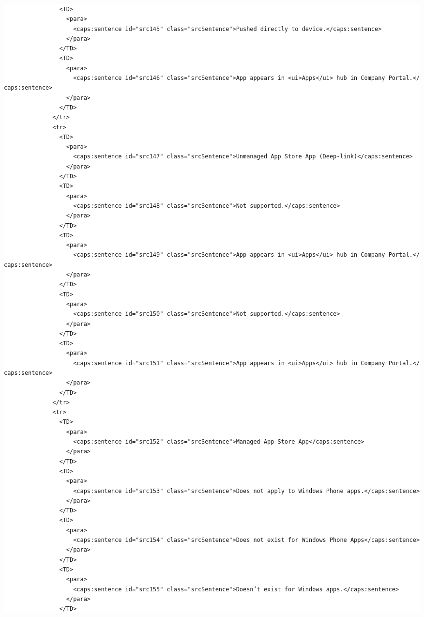                     <TD>
                      <para>
                        <caps:sentence id="src145" class="srcSentence">Pushed directly to device.</caps:sentence>
                      </para>
                    </TD>
                    <TD>
                      <para>
                        <caps:sentence id="src146" class="srcSentence">App appears in <ui>Apps</ui> hub in Company Portal.</caps:sentence>
                      </para>
                    </TD>
                  </tr>
                  <tr>
                    <TD>
                      <para>
                        <caps:sentence id="src147" class="srcSentence">Unmanaged App Store App (Deep-link)</caps:sentence>
                      </para>
                    </TD>
                    <TD>
                      <para>
                        <caps:sentence id="src148" class="srcSentence">Not supported.</caps:sentence>
                      </para>
                    </TD>
                    <TD>
                      <para>
                        <caps:sentence id="src149" class="srcSentence">App appears in <ui>Apps</ui> hub in Company Portal.</caps:sentence>
                      </para>
                    </TD>
                    <TD>
                      <para>
                        <caps:sentence id="src150" class="srcSentence">Not supported.</caps:sentence>
                      </para>
                    </TD>
                    <TD>
                      <para>
                        <caps:sentence id="src151" class="srcSentence">App appears in <ui>Apps</ui> hub in Company Portal.</caps:sentence>
                      </para>
                    </TD>
                  </tr>
                  <tr>
                    <TD>
                      <para>
                        <caps:sentence id="src152" class="srcSentence">Managed App Store App</caps:sentence>
                      </para>
                    </TD>
                    <TD>
                      <para>
                        <caps:sentence id="src153" class="srcSentence">Does not apply to Windows Phone apps.</caps:sentence>
                      </para>
                    </TD>
                    <TD>
                      <para>
                        <caps:sentence id="src154" class="srcSentence">Does not exist for Windows Phone Apps</caps:sentence>
                      </para>
                    </TD>
                    <TD>
                      <para>
                        <caps:sentence id="src155" class="srcSentence">Doesn’t exist for Windows apps.</caps:sentence>
                      </para>
                    </TD>